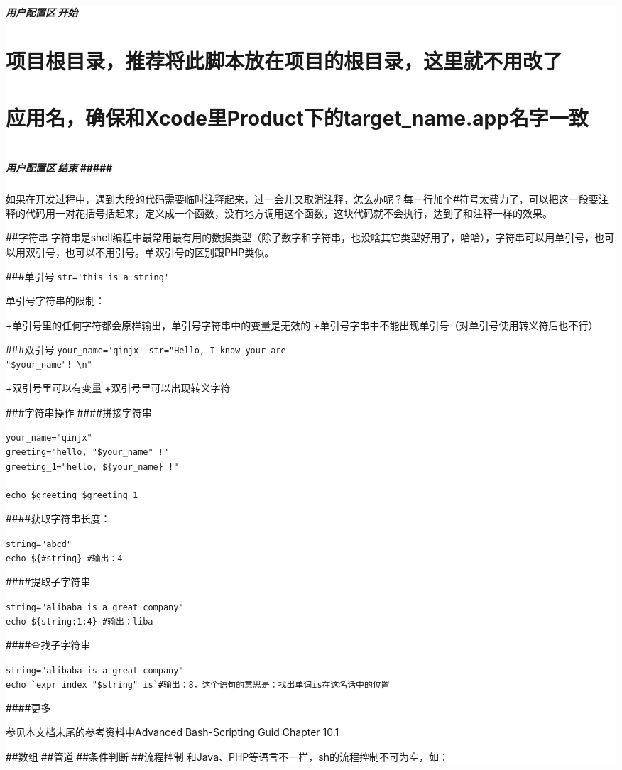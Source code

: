 ##### 用户配置区 开始 #####
#
#
# 项目根目录，推荐将此脚本放在项目的根目录，这里就不用改了
# 应用名，确保和Xcode里Product下的target_name.app名字一致
#
##### 用户配置区 结束  #####</code></pre>
<p>如果在开发过程中，遇到大段的代码需要临时注释起来，过一会儿又取消注释，怎么办呢？每一行加个#符号太费力了，可以把这一段要注释的代码用一对花括号括起来，定义成一个函数，没有地方调用这个函数，这块代码就不会执行，达到了和注释一样的效果。

##字符串
  字符串是shell编程中最常用最有用的数据类型（除了数字和字符串，也没啥其它类型好用了，哈哈），字符串可以用单引号，也可以用双引号，也可以不用引号。单双引号的区别跟PHP类似。

###单引号
  <code>str='this is a string'</code></pre>
<p>单引号字符串的限制：


+单引号里的任何字符都会原样输出，单引号字符串中的变量是无效的
+单引号字串中不能出现单引号（对单引号使用转义符后也不行）

###双引号
  <code>your_name='qinjx'
str="Hello, I know your are \"$your_name\"! \n"</code></pre>

+双引号里可以有变量
+双引号里可以出现转义字符

###字符串操作
####拼接字符串
<pre><code>your_name="qinjx"
greeting="hello, "$your_name" !"
greeting_1="hello, ${your_name} !"

echo $greeting $greeting_1</code></pre>
####获取字符串长度：
<pre><code>string="abcd"
echo ${#string} #输出：4</code></pre>
####提取子字符串
<pre><code>string="alibaba is a great company"
echo ${string:1:4} #输出：liba</code></pre>
####查找子字符串
<pre><code>string="alibaba is a great company"
echo `expr index "$string" is`#输出：8，这个语句的意思是：找出单词is在这名话中的位置</code></pre>
####更多
<p>参见本文档末尾的参考资料中Advanced Bash-Scripting Guid Chapter 10.1

##数组
##管道
##条件判断
##流程控制
  和Java、PHP等语言不一样，sh的流程控制不可为空，如：
